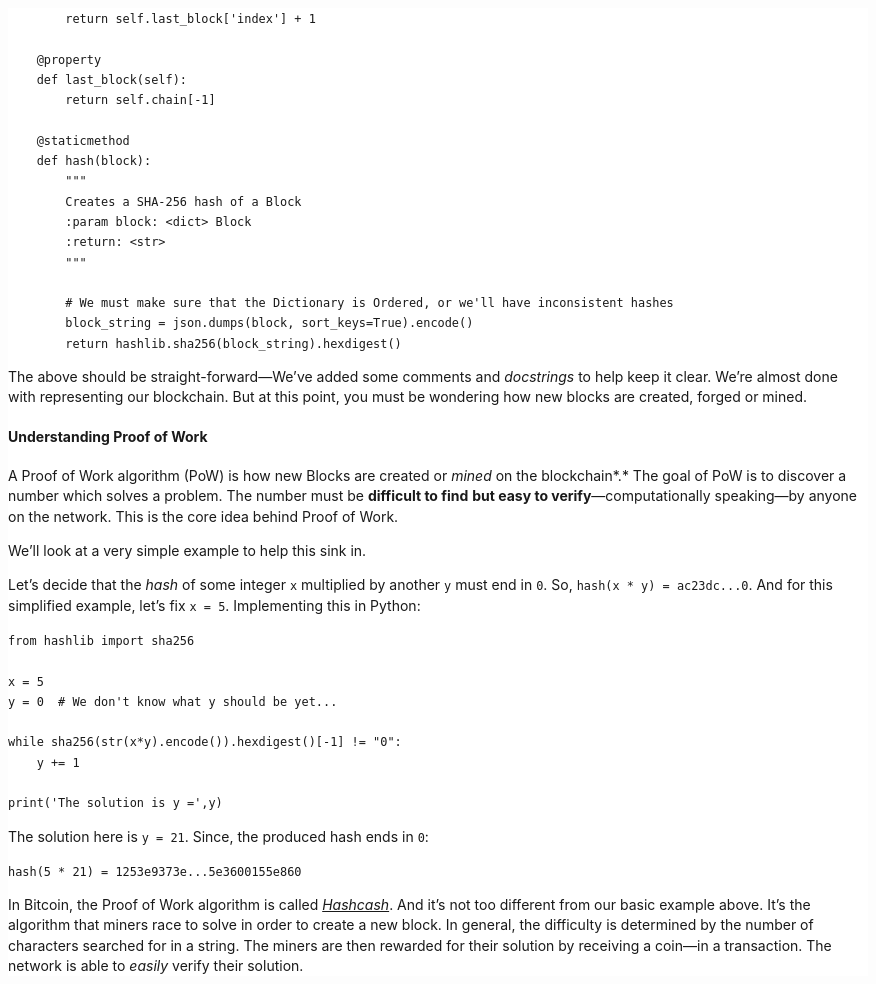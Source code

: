 ```
        return self.last_block['index'] + 1

    @property
    def last_block(self):
        return self.chain[-1]

    @staticmethod
    def hash(block):
        """
        Creates a SHA-256 hash of a Block
        :param block: <dict> Block
        :return: <str>
        """

        # We must make sure that the Dictionary is Ordered, or we'll have inconsistent hashes
        block_string = json.dumps(block, sort_keys=True).encode()
        return hashlib.sha256(block_string).hexdigest()
```

The above should be straight-forward—We’ve added some comments and *docstrings* to help keep it clear. We’re almost done with representing our blockchain. But at this point, you must be wondering how new blocks are created, forged or mined.

#### Understanding Proof of Work

A Proof of Work algorithm (PoW) is how new Blocks are created or *mined* on the blockchain*.* The goal of PoW is to discover a number which solves a problem. The number must be **difficult to find** **but easy to verify**—computationally speaking—by anyone on the network. This is the core idea behind Proof of Work.

We’ll look at a very simple example to help this sink in. 

Let’s decide that the *hash* of some integer `x` multiplied by another `y` must end in `0`. So, `hash(x * y) = ac23dc...0`. And for this simplified example, let’s fix `x = 5`. Implementing this in Python:

```
from hashlib import sha256

x = 5
y = 0  # We don't know what y should be yet...

while sha256(str(x*y).encode()).hexdigest()[-1] != "0":
    y += 1

print('The solution is y =',y)
```

The solution here is `y = 21`. Since, the produced hash ends in `0`:

```
hash(5 * 21) = 1253e9373e...5e3600155e860
```

In Bitcoin, the Proof of Work algorithm is called [*Hashcash*](https://en.wikipedia.org/wiki/Hashcash). And it’s not too different from our basic example above. It’s the algorithm that miners race to solve in order to create a new block. In general, the difficulty is determined by the number of characters searched for in a string. The miners are then rewarded for their 
solution by receiving a coin—in a transaction. The network is able to *easily* verify their solution.
